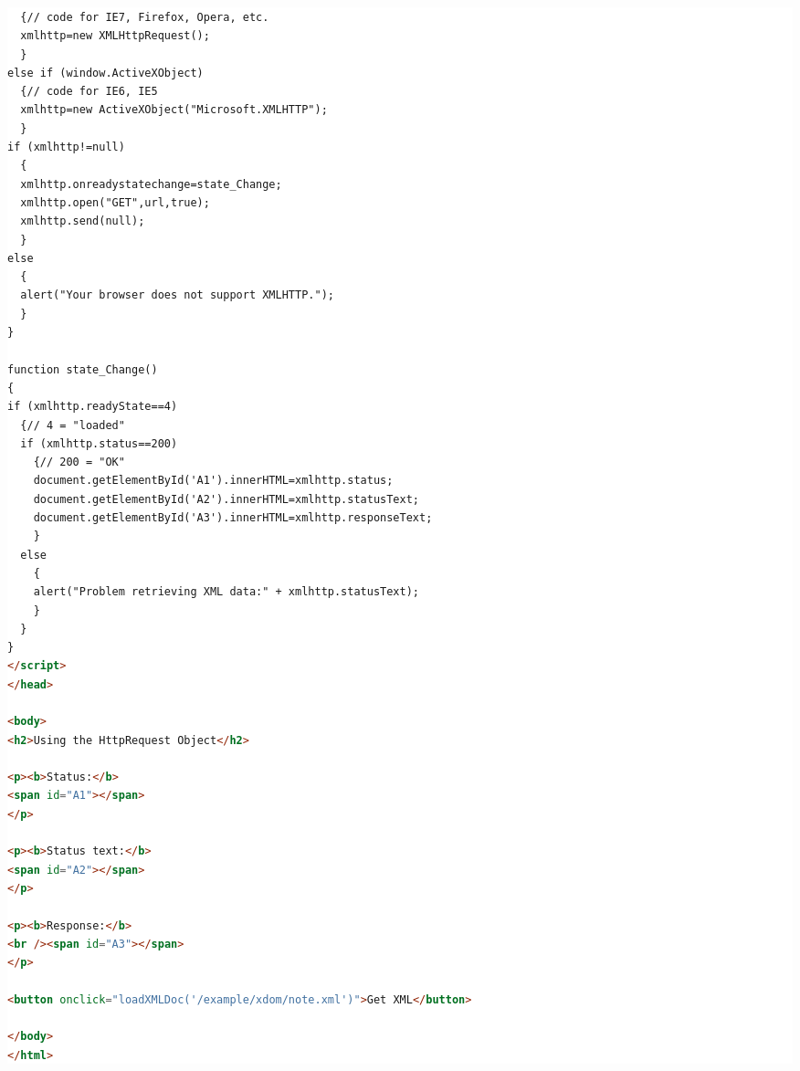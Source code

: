 ```HTML
  {// code for IE7, Firefox, Opera, etc.
  xmlhttp=new XMLHttpRequest();
  }
else if (window.ActiveXObject)
  {// code for IE6, IE5
  xmlhttp=new ActiveXObject("Microsoft.XMLHTTP");
  }
if (xmlhttp!=null)
  {
  xmlhttp.onreadystatechange=state_Change;
  xmlhttp.open("GET",url,true);
  xmlhttp.send(null);
  }
else
  {
  alert("Your browser does not support XMLHTTP.");
  }
}

function state_Change()
{
if (xmlhttp.readyState==4)
  {// 4 = "loaded"
  if (xmlhttp.status==200)
    {// 200 = "OK"
    document.getElementById('A1').innerHTML=xmlhttp.status;
    document.getElementById('A2').innerHTML=xmlhttp.statusText;
    document.getElementById('A3').innerHTML=xmlhttp.responseText;
    }
  else
    {
    alert("Problem retrieving XML data:" + xmlhttp.statusText);
    }
  }
}
</script>
</head>

<body>
<h2>Using the HttpRequest Object</h2>

<p><b>Status:</b>
<span id="A1"></span>
</p>

<p><b>Status text:</b>
<span id="A2"></span>
</p>

<p><b>Response:</b>
<br /><span id="A3"></span>
</p>

<button onclick="loadXMLDoc('/example/xdom/note.xml')">Get XML</button>

</body>
</html>
```
